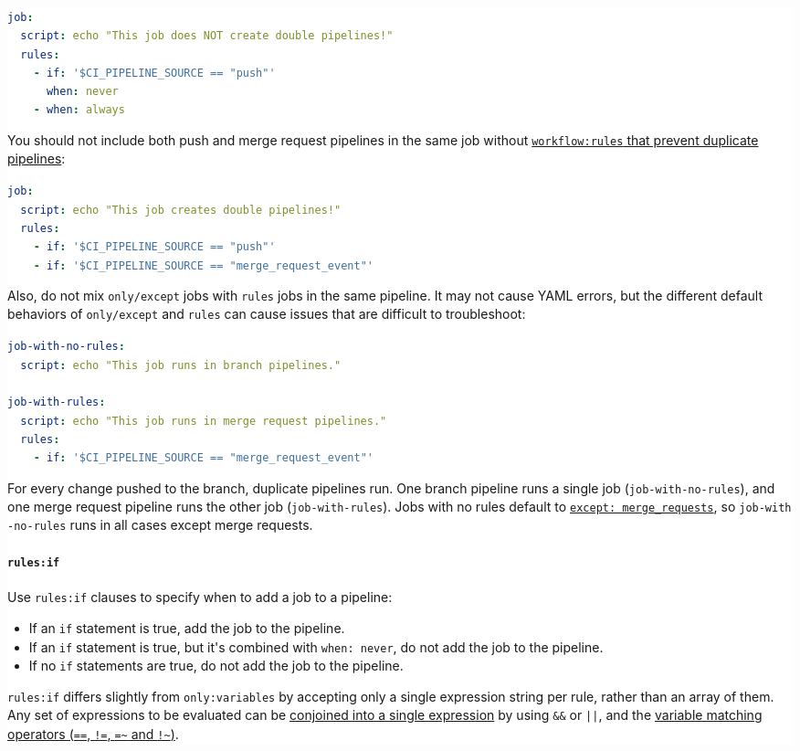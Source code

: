```yaml
job:
  script: echo "This job does NOT create double pipelines!"
  rules:
    - if: '$CI_PIPELINE_SOURCE == "push"'
      when: never
    - when: always
```

You should not include both push and merge request pipelines in the same job without
[`workflow:rules` that prevent duplicate pipelines](#switch-between-branch-pipelines-and-merge-request-pipelines):

```yaml
job:
  script: echo "This job creates double pipelines!"
  rules:
    - if: '$CI_PIPELINE_SOURCE == "push"'
    - if: '$CI_PIPELINE_SOURCE == "merge_request_event"'
```

Also, do not mix `only/except` jobs with `rules` jobs in the same pipeline.
It may not cause YAML errors, but the different default behaviors of `only/except`
and `rules` can cause issues that are difficult to troubleshoot:

```yaml
job-with-no-rules:
  script: echo "This job runs in branch pipelines."

job-with-rules:
  script: echo "This job runs in merge request pipelines."
  rules:
    - if: '$CI_PIPELINE_SOURCE == "merge_request_event"'
```

For every change pushed to the branch, duplicate pipelines run. One
branch pipeline runs a single job (`job-with-no-rules`), and one merge request pipeline
runs the other job (`job-with-rules`). Jobs with no rules default
to [`except: merge_requests`](#onlyexcept-basic), so `job-with-no-rules`
runs in all cases except merge requests.

#### `rules:if`

Use `rules:if` clauses to specify when to add a job to a pipeline:

- If an `if` statement is true, add the job to the pipeline.
- If an `if` statement is true, but it's combined with `when: never`, do not add the job to the pipeline.
- If no `if` statements are true, do not add the job to the pipeline.

`rules:if` differs slightly from `only:variables` by accepting only a single
expression string per rule, rather than an array of them. Any set of expressions to be
evaluated can be [conjoined into a single expression](../variables/README.md#conjunction--disjunction)
by using `&&` or `||`, and the [variable matching operators (`==`, `!=`, `=~` and `!~`)](../variables/README.md#syntax-of-cicd-variable-expressions).
